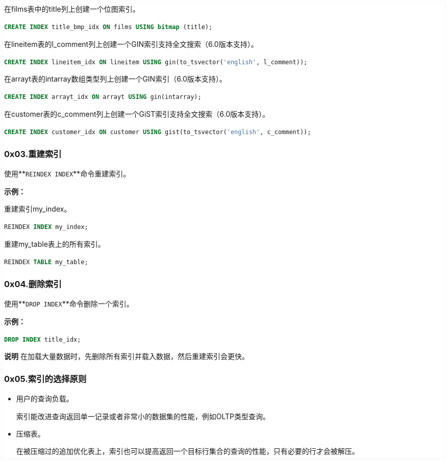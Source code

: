 在films表中的title列上创建一个位图索引。

```sql
CREATE INDEX title_bmp_idx ON films USING bitmap (title);
```

在lineitem表的l_comment列上创建一个GIN索引支持全文搜索（6.0版本支持）。

```sql
CREATE INDEX lineitem_idx ON lineitem USING gin(to_tsvector('english', l_comment));
```

在arrayt表的intarray数组类型列上创建一个GIN索引（6.0版本支持）。

```sql
CREATE INDEX arrayt_idx ON arrayt USING gin(intarray);
```

在customer表的c_comment列上创建一个GiST索引支持全文搜索（6.0版本支持）。

```sql
CREATE INDEX customer_idx ON customer USING gist(to_tsvector('english', c_comment));
```

### 0x03.**重建索引**

使用**`REINDEX INDEX`**命令重建索引。

**示例：**

重建索引my_index。

```sql
REINDEX INDEX my_index;
```

重建my_table表上的所有索引。

```sql
REINDEX TABLE my_table;
```

### 0x04.**删除索引**

使用**`DROP INDEX`**命令删除一个索引。

**示例：**

```sql
DROP INDEX title_idx;
```

**说明** 在加载大量数据时，先删除所有索引并载入数据，然后重建索引会更快。

### 0x05.**索引的选择原则**

- 用户的查询负载。

    索引能改进查询返回单一记录或者非常小的数据集的性能，例如OLTP类型查询。

- 压缩表。

    在被压缩过的追加优化表上，索引也可以提高返回一个目标行集合的查询的性能，只有必要的行才会被解压。
